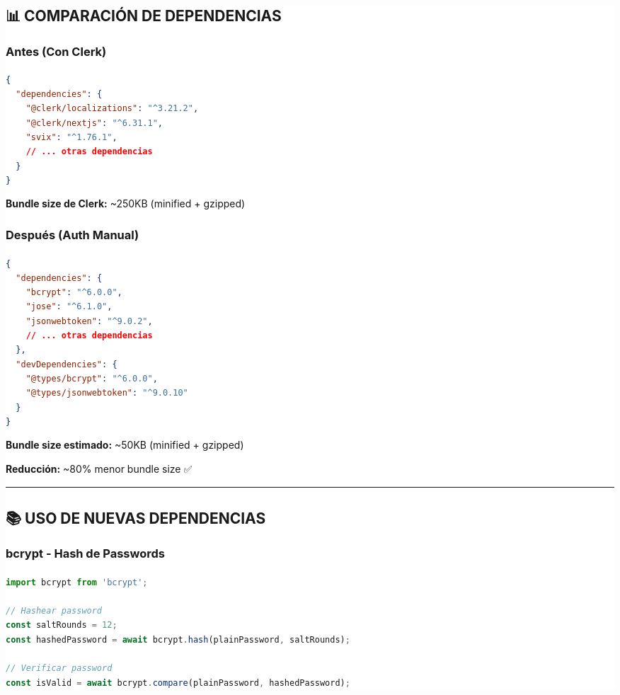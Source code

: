 ## 📊 COMPARACIÓN DE DEPENDENCIAS

### Antes (Con Clerk)
```json
{
  "dependencies": {
    "@clerk/localizations": "^3.21.2",
    "@clerk/nextjs": "^6.31.1",
    "svix": "^1.76.1",
    // ... otras dependencias
  }
}
```

**Bundle size de Clerk:** ~250KB (minified + gzipped)

### Después (Auth Manual)
```json
{
  "dependencies": {
    "bcrypt": "^6.0.0",
    "jose": "^6.1.0",
    "jsonwebtoken": "^9.0.2",
    // ... otras dependencias
  },
  "devDependencies": {
    "@types/bcrypt": "^6.0.0",
    "@types/jsonwebtoken": "^9.0.10"
  }
}
```

**Bundle size estimado:** ~50KB (minified + gzipped)

**Reducción:** ~80% menor bundle size ✅

---

## 📚 USO DE NUEVAS DEPENDENCIAS

### bcrypt - Hash de Passwords

```typescript
import bcrypt from 'bcrypt';

// Hashear password
const saltRounds = 12;
const hashedPassword = await bcrypt.hash(plainPassword, saltRounds);

// Verificar password
const isValid = await bcrypt.compare(plainPassword, hashedPassword);
```
